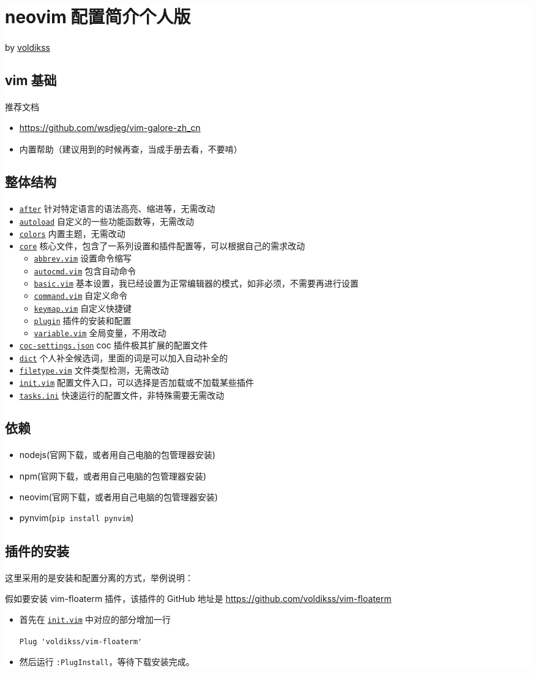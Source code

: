 # neovim 配置简介个人版

by [voldikss](https://github.com/voldikss)

## vim 基础

推荐文档

- https://github.com/wsdjeg/vim-galore-zh_cn

- 内置帮助（建议用到的时候再查，当成手册去看，不要啃）

## 整体结构

- [`after`](./after) 针对特定语言的语法高亮、缩进等，无需改动
- [`autoload`](./autoload) 自定义的一些功能函数等，无需改动
- [`colors`](./colors) 内置主题，无需改动
- [`core`](./core) 核心文件，包含了一系列设置和插件配置等，可以根据自己的需求改动
  - [`abbrev.vim`](./core/abbrev.vim) 设置命令缩写
  - [`autocmd.vim`](./core/autocmd.vim) 包含自动命令
  - [`basic.vim`](./core/basic.vim) 基本设置，我已经设置为正常编辑器的模式，如非必须，不需要再进行设置
  - [`command.vim`](./core/command.vim) 自定义命令
  - [`keymap.vim`](./core/keymap.vim) 自定义快捷键
  - [`plugin`](./core/plugin) 插件的安装和配置
  - [`variable.vim`](./core/variable.vim) 全局变量，不用改动
- [`coc-settings.json`](./coc-settings.json) coc 插件极其扩展的配置文件
- [`dict`](./dict) 个人补全候选词，里面的词是可以加入自动补全的
- [`filetype.vim`](./filetype.vim) 文件类型检测，无需改动
- [`init.vim`](./init.vim) 配置文件入口，可以选择是否加载或不加载某些插件
- [`tasks.ini`](./tasks.ini) 快速运行的配置文件，非特殊需要无需改动

## 依赖

- nodejs(官网下载，或者用自己电脑的包管理器安装)

- npm(官网下载，或者用自己电脑的包管理器安装)

- neovim(官网下载，或者用自己电脑的包管理器安装)

- pynvim(`pip install pynvim`)

## 插件的安装

这里采用的是安装和配置分离的方式，举例说明：

假如要安装 vim-floaterm 插件，该插件的 GitHub 地址是 https://github.com/voldikss/vim-floaterm

- 首先在 [`init.vim`](./init.vim) 中对应的部分增加一行

  ```vim
  Plug 'voldikss/vim-floaterm'
  ```

- 然后运行 `:PlugInstall`，等待下载安装完成。
